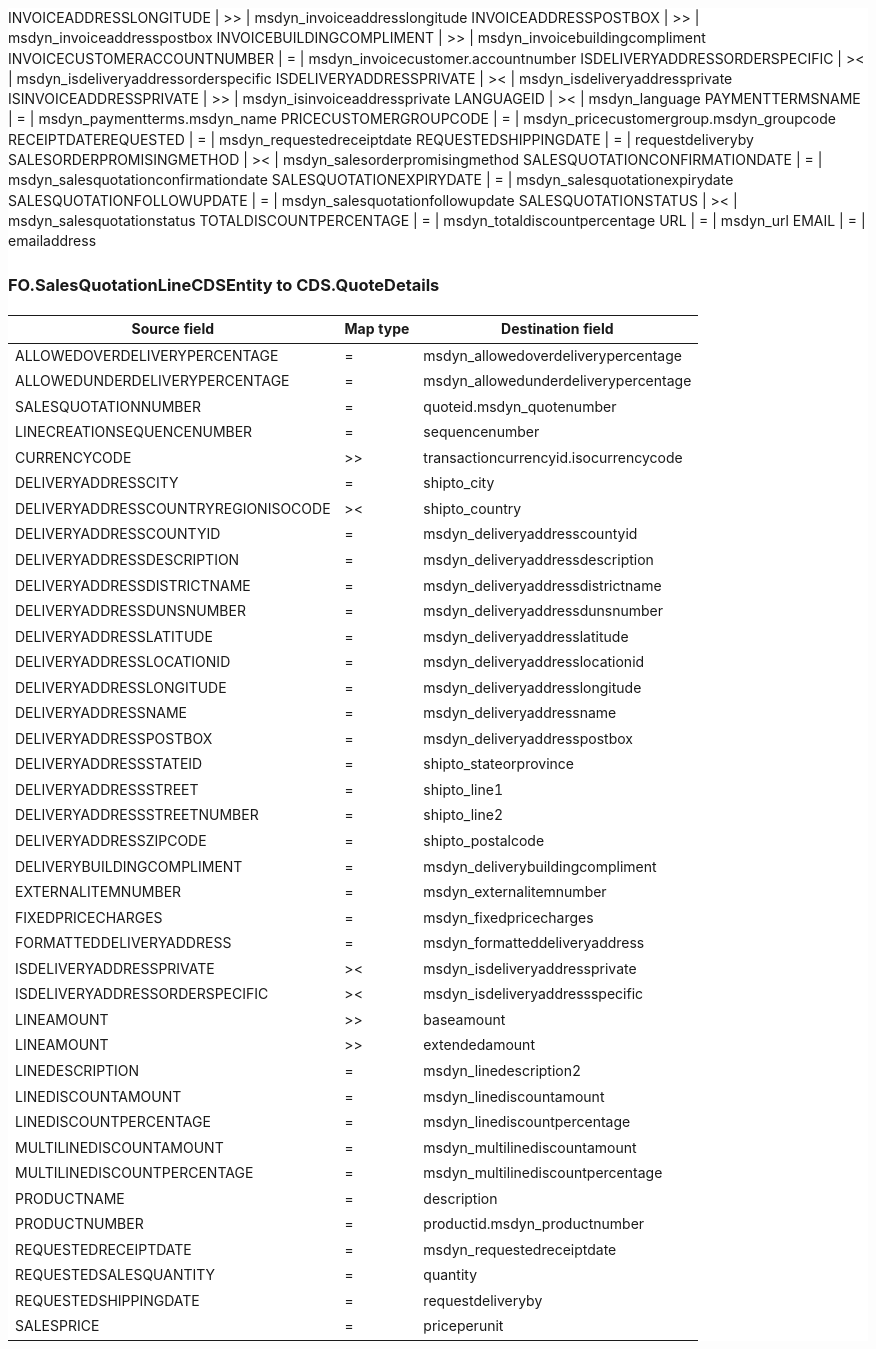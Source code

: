 INVOICEADDRESSLONGITUDE | >> | msdyn_invoiceaddresslongitude
INVOICEADDRESSPOSTBOX | >> | msdyn_invoiceaddresspostbox
INVOICEBUILDINGCOMPLIMENT | >> | msdyn_invoicebuildingcompliment
INVOICECUSTOMERACCOUNTNUMBER | = | msdyn_invoicecustomer.accountnumber
ISDELIVERYADDRESSORDERSPECIFIC | >< | msdyn_isdeliveryaddressorderspecific
ISDELIVERYADDRESSPRIVATE | >< | msdyn_isdeliveryaddressprivate
ISINVOICEADDRESSPRIVATE | >> | msdyn_isinvoiceaddressprivate
LANGUAGEID | >< | msdyn_language
PAYMENTTERMSNAME | = | msdyn_paymentterms.msdyn_name
PRICECUSTOMERGROUPCODE | = | msdyn_pricecustomergroup.msdyn_groupcode
RECEIPTDATEREQUESTED | = | msdyn_requestedreceiptdate
REQUESTEDSHIPPINGDATE | = | requestdeliveryby
SALESORDERPROMISINGMETHOD | >< | msdyn_salesorderpromisingmethod
SALESQUOTATIONCONFIRMATIONDATE | = | msdyn_salesquotationconfirmationdate
SALESQUOTATIONEXPIRYDATE | = | msdyn_salesquotationexpirydate
SALESQUOTATIONFOLLOWUPDATE | = | msdyn_salesquotationfollowupdate
SALESQUOTATIONSTATUS | >< | msdyn_salesquotationstatus
TOTALDISCOUNTPERCENTAGE | = | msdyn_totaldiscountpercentage
URL | = | msdyn_url
EMAIL | = | emailaddress

### FO.SalesQuotationLineCDSEntity to CDS.QuoteDetails
Source field | Map type | Destination field
---|---|---
ALLOWEDOVERDELIVERYPERCENTAGE | = | msdyn_allowedoverdeliverypercentage
ALLOWEDUNDERDELIVERYPERCENTAGE | = | msdyn_allowedunderdeliverypercentage
SALESQUOTATIONNUMBER | = | quoteid.msdyn_quotenumber
LINECREATIONSEQUENCENUMBER | = | sequencenumber
CURRENCYCODE | >> | transactioncurrencyid.isocurrencycode
DELIVERYADDRESSCITY | = | shipto_city
DELIVERYADDRESSCOUNTRYREGIONISOCODE | >< | shipto_country
DELIVERYADDRESSCOUNTYID | = | msdyn_deliveryaddresscountyid
DELIVERYADDRESSDESCRIPTION | = | msdyn_deliveryaddressdescription
DELIVERYADDRESSDISTRICTNAME | = | msdyn_deliveryaddressdistrictname
DELIVERYADDRESSDUNSNUMBER | = | msdyn_deliveryaddressdunsnumber
DELIVERYADDRESSLATITUDE | = | msdyn_deliveryaddresslatitude
DELIVERYADDRESSLOCATIONID | = | msdyn_deliveryaddresslocationid
DELIVERYADDRESSLONGITUDE | = | msdyn_deliveryaddresslongitude
DELIVERYADDRESSNAME | = | msdyn_deliveryaddressname
DELIVERYADDRESSPOSTBOX | = | msdyn_deliveryaddresspostbox
DELIVERYADDRESSSTATEID | = | shipto_stateorprovince
DELIVERYADDRESSSTREET | = | shipto_line1
DELIVERYADDRESSSTREETNUMBER | = | shipto_line2
DELIVERYADDRESSZIPCODE | = | shipto_postalcode
DELIVERYBUILDINGCOMPLIMENT | = | msdyn_deliverybuildingcompliment
EXTERNALITEMNUMBER | = | msdyn_externalitemnumber
FIXEDPRICECHARGES | = | msdyn_fixedpricecharges
FORMATTEDDELIVERYADDRESS | = | msdyn_formatteddeliveryaddress
ISDELIVERYADDRESSPRIVATE | >< | msdyn_isdeliveryaddressprivate
ISDELIVERYADDRESSORDERSPECIFIC | >< | msdyn_isdeliveryaddressspecific
LINEAMOUNT | >> | baseamount
LINEAMOUNT | >> | extendedamount
LINEDESCRIPTION | = | msdyn_linedescription2
LINEDISCOUNTAMOUNT | = | msdyn_linediscountamount
LINEDISCOUNTPERCENTAGE | = | msdyn_linediscountpercentage
MULTILINEDISCOUNTAMOUNT | = | msdyn_multilinediscountamount
MULTILINEDISCOUNTPERCENTAGE | = | msdyn_multilinediscountpercentage
PRODUCTNAME | = | description
PRODUCTNUMBER | = | productid.msdyn_productnumber
REQUESTEDRECEIPTDATE | = | msdyn_requestedreceiptdate
REQUESTEDSALESQUANTITY | = | quantity
REQUESTEDSHIPPINGDATE | = | requestdeliveryby
SALESPRICE | = | priceperunit